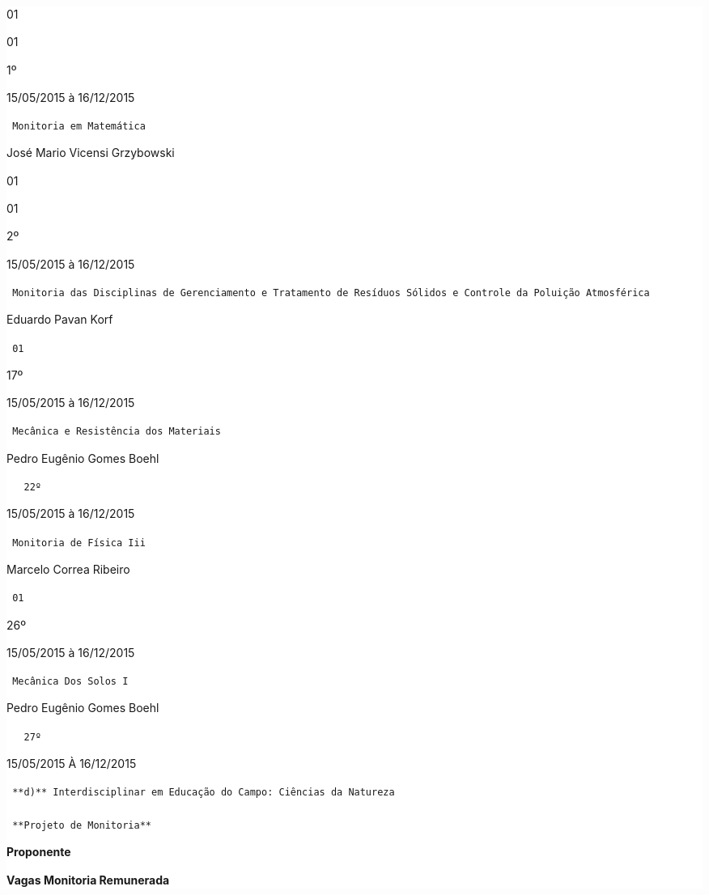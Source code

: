    01

   01

   1º

   15/05/2015 à 16/12/2015

     Monitoria em Matemática

   José Mario Vicensi Grzybowski

   01

   01

   2º

   15/05/2015 à 16/12/2015

     Monitoria das Disciplinas de Gerenciamento e Tratamento de Resíduos Sólidos e Controle da Poluição Atmosférica

   Eduardo Pavan Korf

     01

   17º

   15/05/2015 à 16/12/2015

     Mecânica e Resistência dos Materiais

   Pedro Eugênio Gomes Boehl

       22º

   15/05/2015 à 16/12/2015

     Monitoria de Física Iii

   Marcelo Correa Ribeiro

     01

   26º

   15/05/2015 à 16/12/2015

     Mecânica Dos Solos I

   Pedro Eugênio Gomes Boehl

       27º

   15/05/2015 À 16/12/2015

     **d)** Interdisciplinar em Educação do Campo: Ciências da Natureza

     **Projeto de Monitoria**

   **Proponente**

   **Vagas Monitoria Remunerada**
